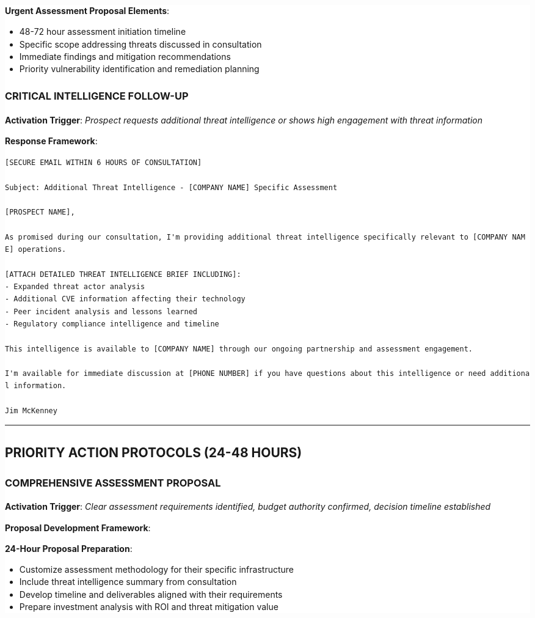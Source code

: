**Urgent Assessment Proposal Elements**:
- 48-72 hour assessment initiation timeline
- Specific scope addressing threats discussed in consultation
- Immediate findings and mitigation recommendations
- Priority vulnerability identification and remediation planning

### **CRITICAL INTELLIGENCE FOLLOW-UP**

**Activation Trigger**:
*Prospect requests additional threat intelligence or shows high engagement with threat information*

**Response Framework**:
```
[SECURE EMAIL WITHIN 6 HOURS OF CONSULTATION]

Subject: Additional Threat Intelligence - [COMPANY NAME] Specific Assessment

[PROSPECT NAME],

As promised during our consultation, I'm providing additional threat intelligence specifically relevant to [COMPANY NAME] operations.

[ATTACH DETAILED THREAT INTELLIGENCE BRIEF INCLUDING]:
- Expanded threat actor analysis
- Additional CVE information affecting their technology
- Peer incident analysis and lessons learned
- Regulatory compliance intelligence and timeline

This intelligence is available to [COMPANY NAME] through our ongoing partnership and assessment engagement.

I'm available for immediate discussion at [PHONE NUMBER] if you have questions about this intelligence or need additional information.

Jim McKenney
```

---

## PRIORITY ACTION PROTOCOLS (24-48 HOURS)

### **COMPREHENSIVE ASSESSMENT PROPOSAL**

**Activation Trigger**:
*Clear assessment requirements identified, budget authority confirmed, decision timeline established*

**Proposal Development Framework**:

**24-Hour Proposal Preparation**:
- Customize assessment methodology for their specific infrastructure
- Include threat intelligence summary from consultation
- Develop timeline and deliverables aligned with their requirements
- Prepare investment analysis with ROI and threat mitigation value
